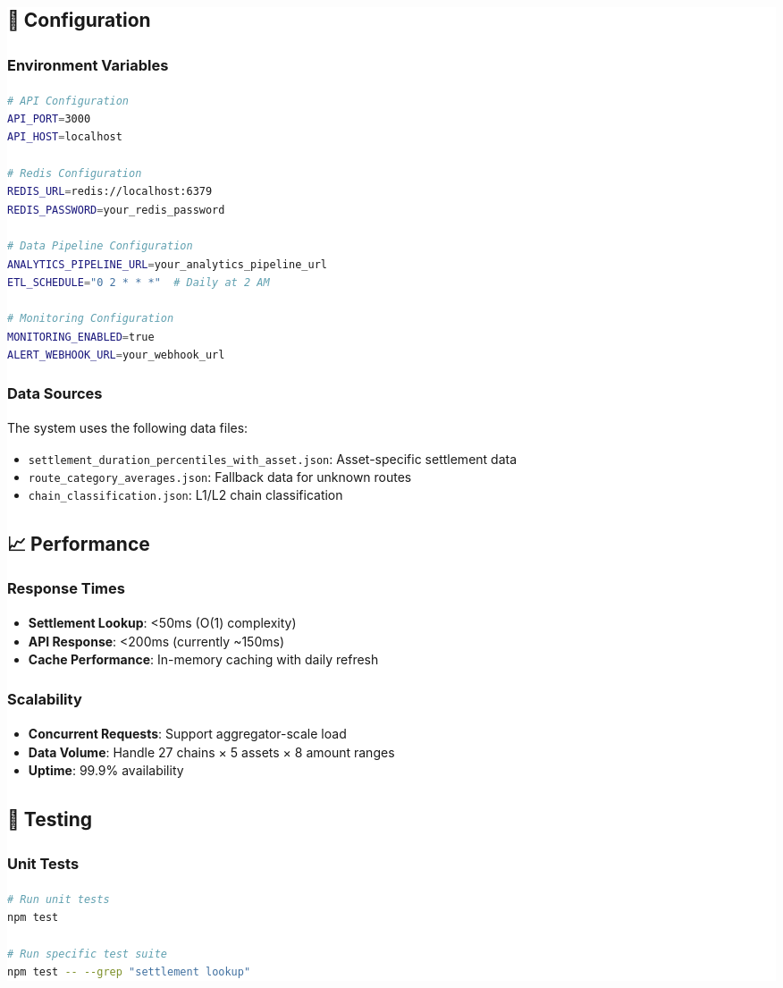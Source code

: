 ## 🔧 Configuration

### Environment Variables

```bash
# API Configuration
API_PORT=3000
API_HOST=localhost

# Redis Configuration
REDIS_URL=redis://localhost:6379
REDIS_PASSWORD=your_redis_password

# Data Pipeline Configuration
ANALYTICS_PIPELINE_URL=your_analytics_pipeline_url
ETL_SCHEDULE="0 2 * * *"  # Daily at 2 AM

# Monitoring Configuration
MONITORING_ENABLED=true
ALERT_WEBHOOK_URL=your_webhook_url
```

### Data Sources

The system uses the following data files:

- `settlement_duration_percentiles_with_asset.json`: Asset-specific settlement data
- `route_category_averages.json`: Fallback data for unknown routes
- `chain_classification.json`: L1/L2 chain classification

## 📈 Performance

### Response Times
- **Settlement Lookup**: <50ms (O(1) complexity)
- **API Response**: <200ms (currently ~150ms)
- **Cache Performance**: In-memory caching with daily refresh

### Scalability
- **Concurrent Requests**: Support aggregator-scale load
- **Data Volume**: Handle 27 chains × 5 assets × 8 amount ranges
- **Uptime**: 99.9% availability

## 🧪 Testing

### Unit Tests

```bash
# Run unit tests
npm test

# Run specific test suite
npm test -- --grep "settlement lookup"
```
